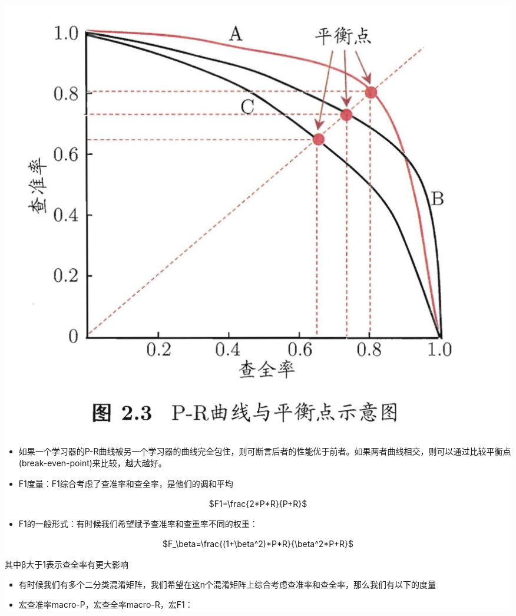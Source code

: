 <center><img src='../assets/img/posts/20211222/2.jpg'></center>

- 如果一个学习器的P-R曲线被另一个学习器的曲线完全包住，则可断言后者的性能优于前者。如果两者曲线相交，则可以通过比较平衡点(break-even-point)来比较，越大越好。

- F1度量：F1综合考虑了查准率和查全率，是他们的调和平均

<center>$F1=\frac{2*P*R}{P+R}$</center>

- F1的一般形式：有时候我们希望赋予查准率和查重率不同的权重：

<center>$F_\beta=\frac{(1+\beta^2)*P*R}{\beta^2*P+R}$</center>

其中β大于1表示查全率有更大影响

- 有时候我们有多个二分类混淆矩阵，我们希望在这n个混淆矩阵上综合考虑查准率和查全率，那么我们有以下的度量

- 宏查准率macro-P，宏查全率macro-R，宏F1：
